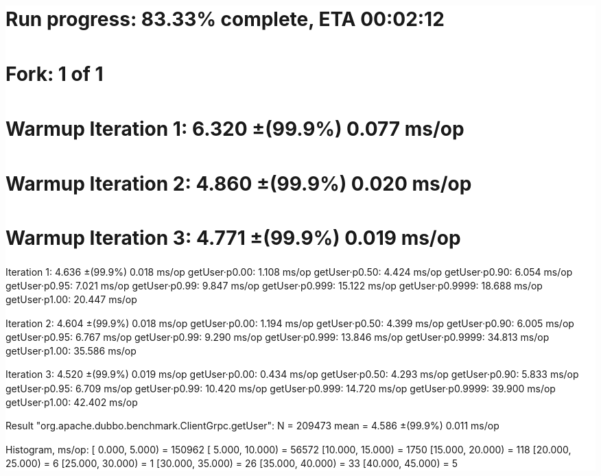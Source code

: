 # Run progress: 83.33% complete, ETA 00:02:12
# Fork: 1 of 1
# Warmup Iteration   1: 6.320 ±(99.9%) 0.077 ms/op
# Warmup Iteration   2: 4.860 ±(99.9%) 0.020 ms/op
# Warmup Iteration   3: 4.771 ±(99.9%) 0.019 ms/op
Iteration   1: 4.636 ±(99.9%) 0.018 ms/op
                 getUser·p0.00:   1.108 ms/op
                 getUser·p0.50:   4.424 ms/op
                 getUser·p0.90:   6.054 ms/op
                 getUser·p0.95:   7.021 ms/op
                 getUser·p0.99:   9.847 ms/op
                 getUser·p0.999:  15.122 ms/op
                 getUser·p0.9999: 18.688 ms/op
                 getUser·p1.00:   20.447 ms/op

Iteration   2: 4.604 ±(99.9%) 0.018 ms/op
                 getUser·p0.00:   1.194 ms/op
                 getUser·p0.50:   4.399 ms/op
                 getUser·p0.90:   6.005 ms/op
                 getUser·p0.95:   6.767 ms/op
                 getUser·p0.99:   9.290 ms/op
                 getUser·p0.999:  13.846 ms/op
                 getUser·p0.9999: 34.813 ms/op
                 getUser·p1.00:   35.586 ms/op

Iteration   3: 4.520 ±(99.9%) 0.019 ms/op
                 getUser·p0.00:   0.434 ms/op
                 getUser·p0.50:   4.293 ms/op
                 getUser·p0.90:   5.833 ms/op
                 getUser·p0.95:   6.709 ms/op
                 getUser·p0.99:   10.420 ms/op
                 getUser·p0.999:  14.720 ms/op
                 getUser·p0.9999: 39.900 ms/op
                 getUser·p1.00:   42.402 ms/op



Result "org.apache.dubbo.benchmark.ClientGrpc.getUser":
  N = 209473
  mean =      4.586 ±(99.9%) 0.011 ms/op

  Histogram, ms/op:
    [ 0.000,  5.000) = 150962 
    [ 5.000, 10.000) = 56572 
    [10.000, 15.000) = 1750 
    [15.000, 20.000) = 118 
    [20.000, 25.000) = 6 
    [25.000, 30.000) = 1 
    [30.000, 35.000) = 26 
    [35.000, 40.000) = 33 
    [40.000, 45.000) = 5 
